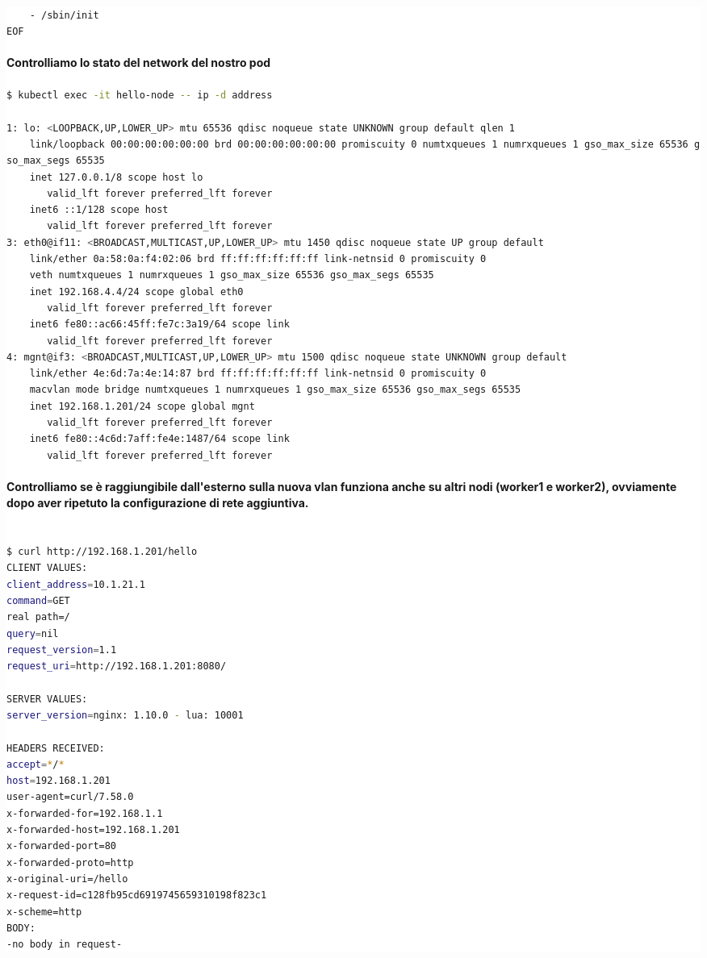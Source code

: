 ```bash
    - /sbin/init
EOF
```

#### Controlliamo lo stato del network del nostro pod

```bash
$ kubectl exec -it hello-node -- ip -d address

1: lo: <LOOPBACK,UP,LOWER_UP> mtu 65536 qdisc noqueue state UNKNOWN group default qlen 1
    link/loopback 00:00:00:00:00:00 brd 00:00:00:00:00:00 promiscuity 0 numtxqueues 1 numrxqueues 1 gso_max_size 65536 gso_max_segs 65535
    inet 127.0.0.1/8 scope host lo
       valid_lft forever preferred_lft forever
    inet6 ::1/128 scope host
       valid_lft forever preferred_lft forever
3: eth0@if11: <BROADCAST,MULTICAST,UP,LOWER_UP> mtu 1450 qdisc noqueue state UP group default
    link/ether 0a:58:0a:f4:02:06 brd ff:ff:ff:ff:ff:ff link-netnsid 0 promiscuity 0
    veth numtxqueues 1 numrxqueues 1 gso_max_size 65536 gso_max_segs 65535
    inet 192.168.4.4/24 scope global eth0
       valid_lft forever preferred_lft forever
    inet6 fe80::ac66:45ff:fe7c:3a19/64 scope link
       valid_lft forever preferred_lft forever
4: mgnt@if3: <BROADCAST,MULTICAST,UP,LOWER_UP> mtu 1500 qdisc noqueue state UNKNOWN group default
    link/ether 4e:6d:7a:4e:14:87 brd ff:ff:ff:ff:ff:ff link-netnsid 0 promiscuity 0
    macvlan mode bridge numtxqueues 1 numrxqueues 1 gso_max_size 65536 gso_max_segs 65535
    inet 192.168.1.201/24 scope global mgnt
       valid_lft forever preferred_lft forever
    inet6 fe80::4c6d:7aff:fe4e:1487/64 scope link
       valid_lft forever preferred_lft forever
```
#### Controlliamo se è raggiungibile dall'esterno sulla nuova vlan funziona anche su altri nodi (worker1 e worker2), ovviamente dopo aver ripetuto la configurazione di rete aggiuntiva.


```bash

$ curl http://192.168.1.201/hello
CLIENT VALUES:
client_address=10.1.21.1
command=GET
real path=/
query=nil
request_version=1.1
request_uri=http://192.168.1.201:8080/

SERVER VALUES:
server_version=nginx: 1.10.0 - lua: 10001

HEADERS RECEIVED:
accept=*/*
host=192.168.1.201
user-agent=curl/7.58.0
x-forwarded-for=192.168.1.1
x-forwarded-host=192.168.1.201
x-forwarded-port=80
x-forwarded-proto=http
x-original-uri=/hello
x-request-id=c128fb95cd6919745659310198f823c1
x-scheme=http
BODY:
-no body in request-
```